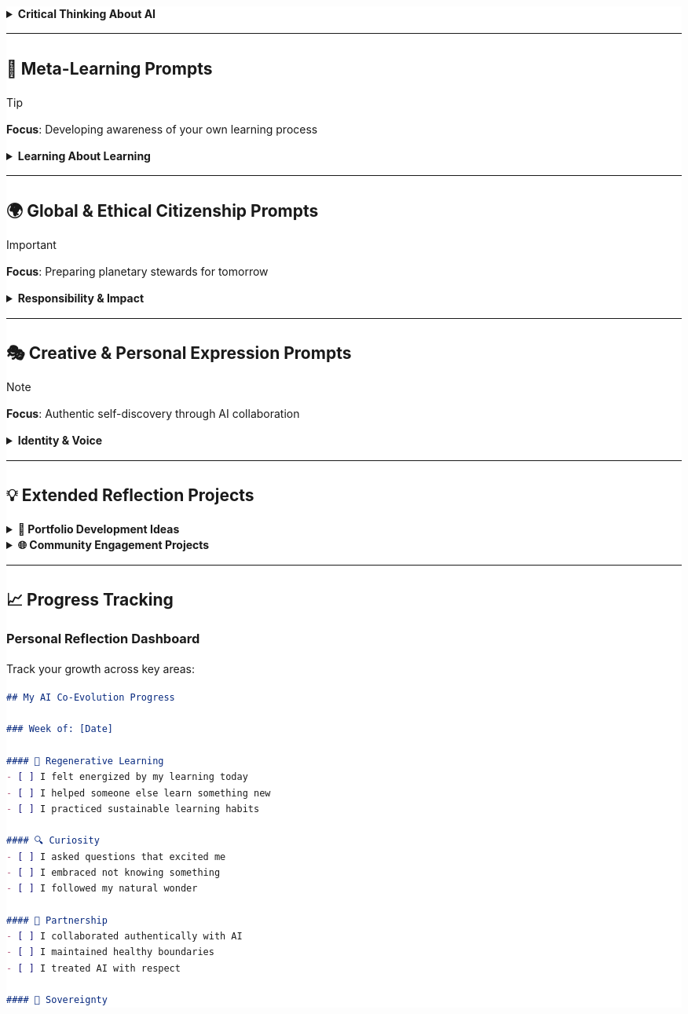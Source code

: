 <details><summary><strong>Critical Thinking About AI</strong></summary></details>

---

## 🔄 Meta-Learning Prompts

> [!TIP]
> **Focus**: Developing awareness of your own learning process

<details><summary><strong>Learning About Learning</strong></summary></details>

---

## 🌍 Global & Ethical Citizenship Prompts

> [!IMPORTANT]
> **Focus**: Preparing planetary stewards for tomorrow

<details><summary><strong>Responsibility & Impact</strong></summary></details>

---

## 🎭 Creative & Personal Expression Prompts

> [!NOTE]
> **Focus**: Authentic self-discovery through AI collaboration

<details><summary><strong>Identity & Voice</strong></summary></details>

---

## 💡 Extended Reflection Projects

<details><summary><strong>📁 Portfolio Development Ideas</strong></summary></details>

<details><summary><strong>🌐 Community Engagement Projects</strong></summary></details>

---

## 📈 Progress Tracking

### Personal Reflection Dashboard

Track your growth across key areas:

```markdown
## My AI Co-Evolution Progress

### Week of: [Date]

#### 🌱 Regenerative Learning
- [ ] I felt energized by my learning today
- [ ] I helped someone else learn something new
- [ ] I practiced sustainable learning habits

#### 🔍 Curiosity 
- [ ] I asked questions that excited me
- [ ] I embraced not knowing something
- [ ] I followed my natural wonder

#### 🤝 Partnership
- [ ] I collaborated authentically with AI
- [ ] I maintained healthy boundaries
- [ ] I treated AI with respect

#### 👑 Sovereignty
```